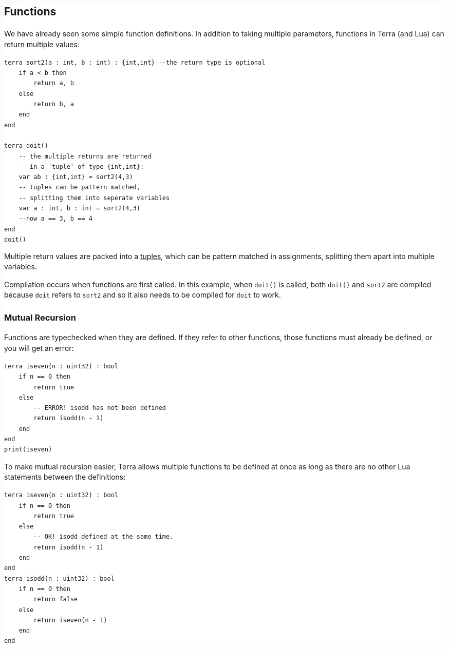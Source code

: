 Functions
---------

We have already seen some simple function definitions. In addition to taking multiple parameters, functions in Terra (and Lua) can return multiple values:

    terra sort2(a : int, b : int) : {int,int} --the return type is optional
        if a < b then
            return a, b
        else
            return b, a
        end
    end

    terra doit()
        -- the multiple returns are returned
        -- in a 'tuple' of type {int,int}:
        var ab : {int,int} = sort2(4,3)
        -- tuples can be pattern matched,
        -- splitting them into seperate variables
        var a : int, b : int = sort2(4,3)
        --now a == 3, b == 4
    end
    doit()

Multiple return values are packed into a [tuples](getting-started.html#tuples-and-anonymous-functions), which can be pattern matched in assignments, splitting them apart into multiple variables.

Compilation occurs when functions are first called. In this example, when `doit()` is called, both `doit()` and `sort2` are compiled because `doit` refers to `sort2` and so it also needs to be compiled for `doit` to work.

### Mutual Recursion ###

Functions are typechecked when they are defined. If they refer to other functions, those functions must already be defined, or
you will get an error:

    terra iseven(n : uint32) : bool
        if n == 0 then
            return true
        else
            -- ERROR! isodd has not been defined
            return isodd(n - 1)
        end
    end
    print(iseven)

To make mutual recursion easier, Terra allows multiple functions to be defined at once as long as there are no other Lua
statements between the definitions:

    terra iseven(n : uint32) : bool
        if n == 0 then
            return true
        else
            -- OK! isodd defined at the same time.
            return isodd(n - 1)
        end
    end
    terra isodd(n : uint32) : bool
        if n == 0 then
            return false
        else
            return iseven(n - 1)
        end
    end
